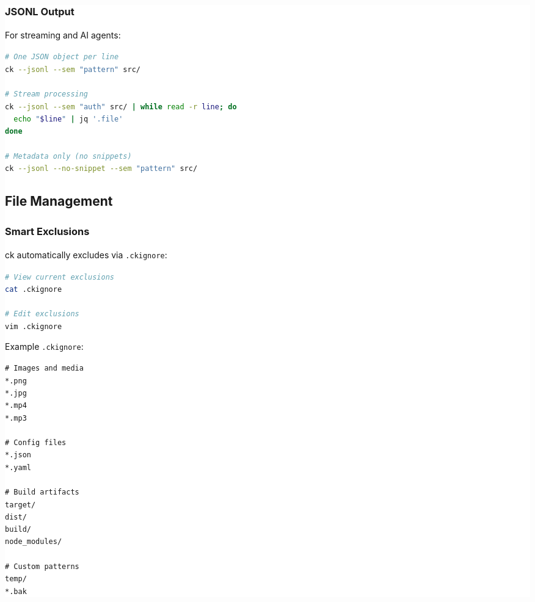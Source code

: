 ### JSONL Output

For streaming and AI agents:

```bash
# One JSON object per line
ck --jsonl --sem "pattern" src/

# Stream processing
ck --jsonl --sem "auth" src/ | while read -r line; do
  echo "$line" | jq '.file'
done

# Metadata only (no snippets)
ck --jsonl --no-snippet --sem "pattern" src/
```

## File Management

### Smart Exclusions

ck automatically excludes via `.ckignore`:

```bash
# View current exclusions
cat .ckignore

# Edit exclusions
vim .ckignore
```

Example `.ckignore`:
```gitignore
# Images and media
*.png
*.jpg
*.mp4
*.mp3

# Config files
*.json
*.yaml

# Build artifacts
target/
dist/
build/
node_modules/

# Custom patterns
temp/
*.bak
```

